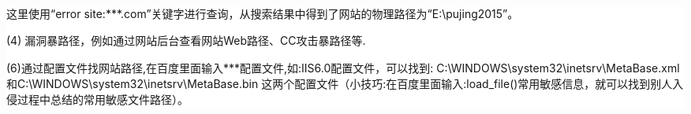 这里使用“error site:***.com”关键字进行查询，从搜索结果中得到了网站的物理路径为“E:\pujing2015”。

(4) 漏洞暴路径，例如通过网站后台查看网站Web路径、CC攻击暴路径等.

(6)通过配置文件找网站路径,在百度里面输入***配置文件,如:IIS6.0配置文件，可以找到: C:\\WINDOWS\\system32\\inetsrv\\MetaBase.xml 和C:\WINDOWS\system32\inetsrv\MetaBase.bin 这两个配置文件（小技巧:在百度里面输入:load_file()常用敏感信息，就可以找到别人入侵过程中总结的常用敏感文件路径）。



























